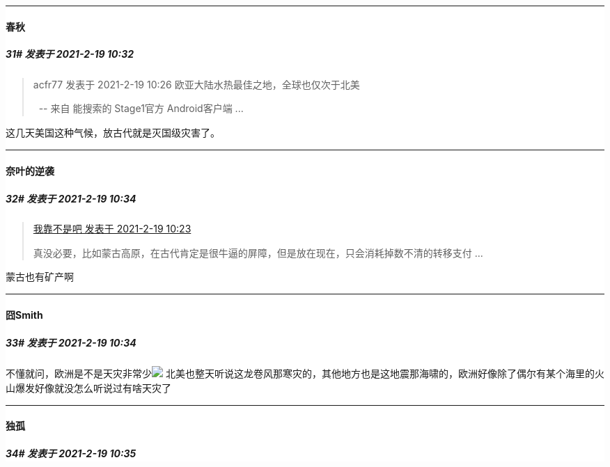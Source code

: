 




*****

####  春秋  
##### 31#       发表于 2021-2-19 10:32



<blockquote>acfr77 发表于 2021-2-19 10:26
欧亚大陆水热最佳之地，全球也仅次于北美


  -- 来自 能搜索的 Stage1官方 Android客户端 ...</blockquote>
这几天美国这种气候，放古代就是灭国级灾害了。







*****

####  奈叶的逆袭  
##### 32#       发表于 2021-2-19 10:34



<blockquote><a href="httphttps://bbs.saraba1st.com/2b/forum.php?mod=redirect&amp;goto=findpost&amp;pid=50374351&amp;ptid=1988519" target="_blank">我靠不是吧 发表于 2021-2-19 10:23</a>

真没必要，比如蒙古高原，在古代肯定是很牛逼的屏障，但是放在现在，只会消耗掉数不清的转移支付 ...</blockquote>
蒙古也有矿产啊







*****

####  囧Smith  
##### 33#       发表于 2021-2-19 10:34




不懂就问，欧洲是不是天灾非常少<img src="https://static.saraba1st.com/image/smiley/face2017/009.gif" referrerpolicy="no-referrer">
北美也整天听说这龙卷风那寒灾的，其他地方也是这地震那海啸的，欧洲好像除了偶尔有某个海里的火山爆发好像就没怎么听说过有啥天灾了







*****

####  独孤  
##### 34#       发表于 2021-2-19 10:35

